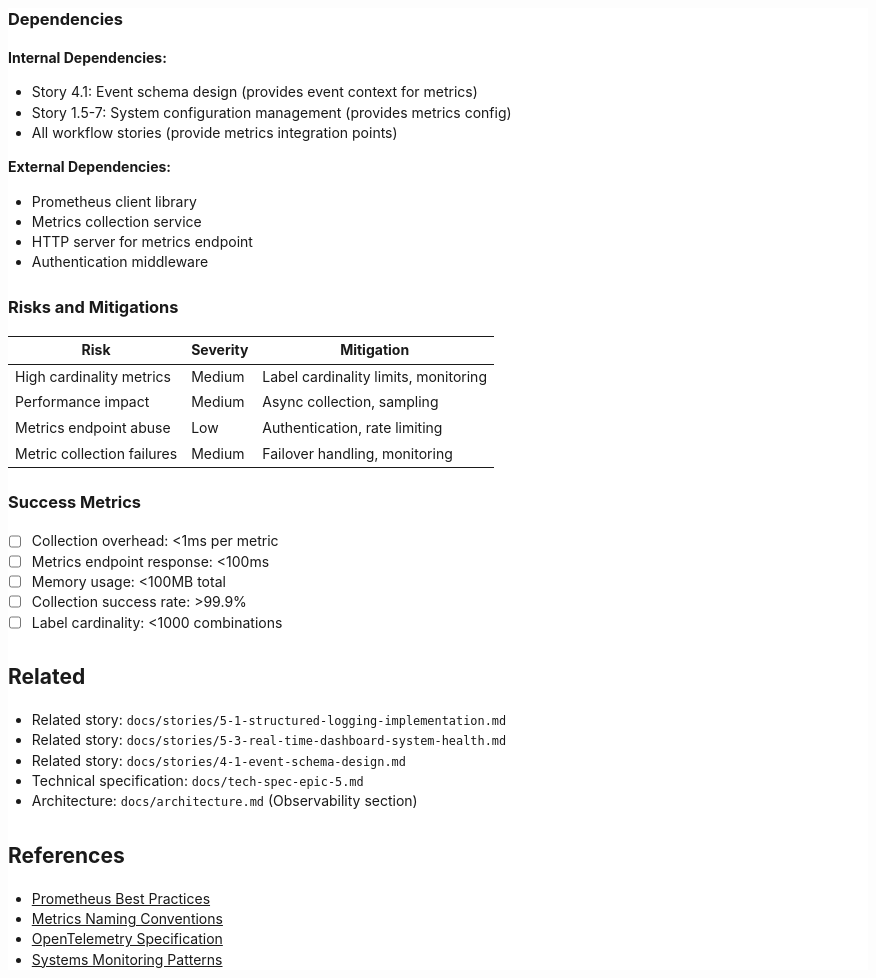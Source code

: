 ### Dependencies

**Internal Dependencies:**

- Story 4.1: Event schema design (provides event context for metrics)
- Story 1.5-7: System configuration management (provides metrics config)
- All workflow stories (provide metrics integration points)

**External Dependencies:**

- Prometheus client library
- Metrics collection service
- HTTP server for metrics endpoint
- Authentication middleware

### Risks and Mitigations

| Risk                       | Severity | Mitigation                           |
| -------------------------- | -------- | ------------------------------------ |
| High cardinality metrics   | Medium   | Label cardinality limits, monitoring |
| Performance impact         | Medium   | Async collection, sampling           |
| Metrics endpoint abuse     | Low      | Authentication, rate limiting        |
| Metric collection failures | Medium   | Failover handling, monitoring        |

### Success Metrics

- [ ] Collection overhead: <1ms per metric
- [ ] Metrics endpoint response: <100ms
- [ ] Memory usage: <100MB total
- [ ] Collection success rate: >99.9%
- [ ] Label cardinality: <1000 combinations

## Related

- Related story: `docs/stories/5-1-structured-logging-implementation.md`
- Related story: `docs/stories/5-3-real-time-dashboard-system-health.md`
- Related story: `docs/stories/4-1-event-schema-design.md`
- Technical specification: `docs/tech-spec-epic-5.md`
- Architecture: `docs/architecture.md` (Observability section)

## References

- [Prometheus Best Practices](https://prometheus.io/docs/practices/)
- [Metrics Naming Conventions](https://prometheus.io/docs/practices/naming/)
- [OpenTelemetry Specification](https://opentelemetry.io/docs/reference/specification/)
- [Systems Monitoring Patterns](https://www.oreilly.com/library/view/monitoring-distributed/9781492033431/)
